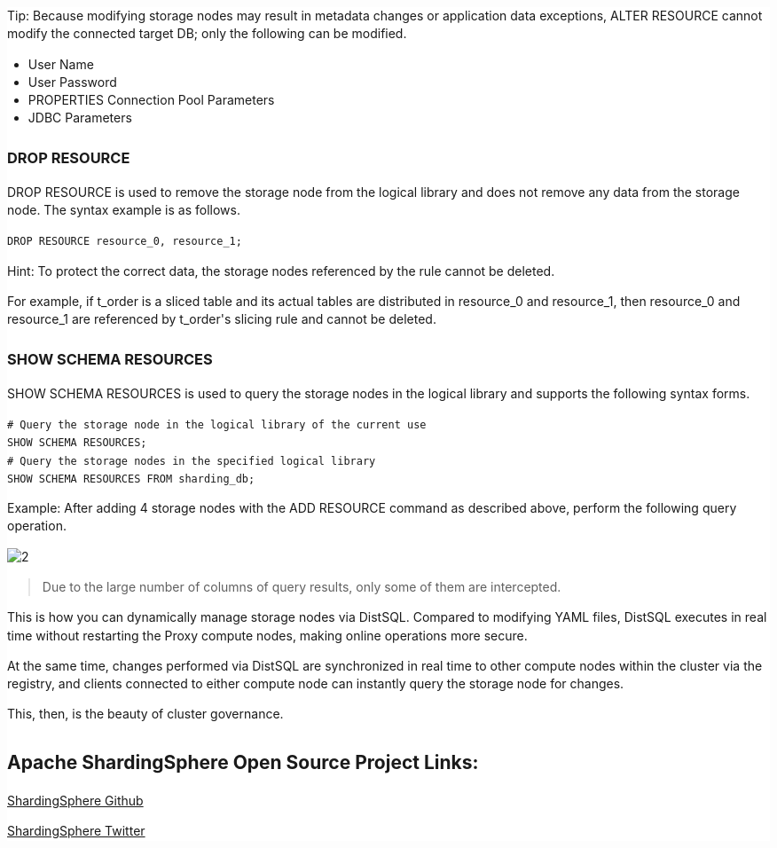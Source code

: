 Tip: Because modifying storage nodes may result in metadata changes or application data exceptions, ALTER RESOURCE cannot modify the connected target DB; only the following can be modified.

- User Name
- User Password 
- PROPERTIES Connection Pool Parameters 
- JDBC Parameters

### DROP RESOURCE

DROP RESOURCE is used to remove the storage node from the logical library and does not remove any data from the storage node. The syntax example is as follows.

```
DROP RESOURCE resource_0, resource_1;
```

Hint: To protect the correct data, the storage nodes referenced by the rule cannot be deleted.

For example, if t_order is a sliced table and its actual tables are distributed in resource_0 and resource_1, then resource_0 and resource_1 are referenced by t_order's slicing rule and cannot be deleted.

### SHOW SCHEMA RESOURCES

SHOW SCHEMA RESOURCES is used to query the storage nodes in the logical library and supports the following syntax forms.

```
# Query the storage node in the logical library of the current use
SHOW SCHEMA RESOURCES;
# Query the storage nodes in the specified logical library
SHOW SCHEMA RESOURCES FROM sharding_db;
```

Example: After adding 4 storage nodes with the ADD RESOURCE command as described above, perform the following query operation.

![2](https://shardingsphere.apache.org/blog/img/DistSQL_Cluster_Governance_Capabilities_img_2.png)

> Due to the large number of columns of query results, only some of them are intercepted.

This is how you can dynamically manage storage nodes via DistSQL. Compared to modifying YAML files, DistSQL executes in real time without restarting the Proxy compute nodes, making online operations more secure.

At the same time, changes performed via DistSQL are synchronized in real time to other compute nodes within the cluster via the registry, and clients connected to either compute node can instantly query the storage node for changes.

This, then, is the beauty of cluster governance.

## Apache ShardingSphere Open Source Project Links:

[ShardingSphere Github](https://github.com/apache/shardingsphere)

[ShardingSphere Twitter](https://twitter.com/ShardingSphere)
